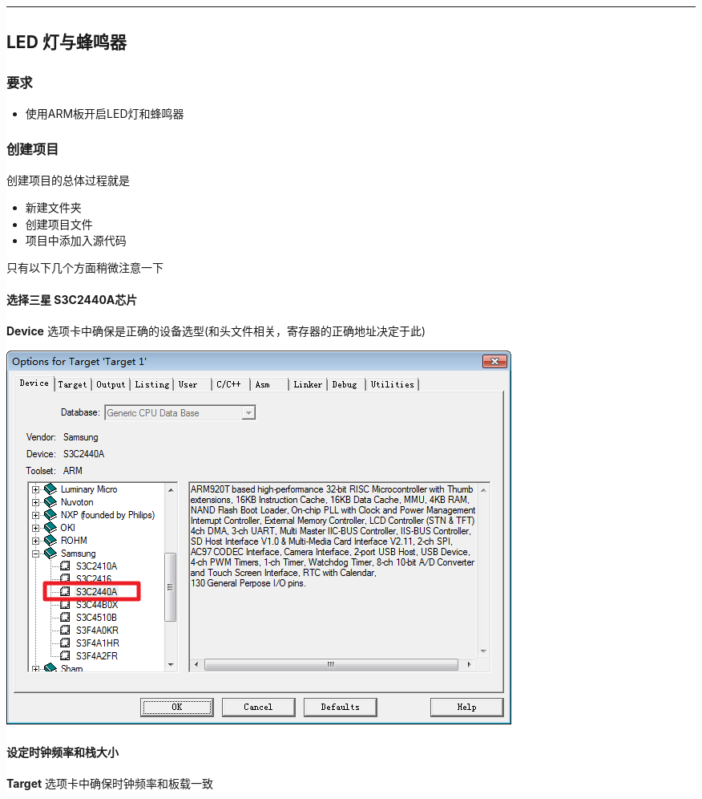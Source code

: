 
---


## LED 灯与蜂鸣器

### 要求

* 使用ARM板开启LED灯和蜂鸣器


### 创建项目

创建项目的总体过程就是

* 新建文件夹
* 创建项目文件
* 项目中添加入源代码

只有以下几个方面稍微注意一下

#### 选择三星 S3C2440A芯片

**Device** 选项卡中确保是正确的设备选型(和头文件相关，寄存器的正确地址决定于此)

![S3C2440A.png](/images/arm_tq/S3C2440A.png)

#### 设定时钟频率和栈大小

**Target** 选项卡中确保时钟频率和板载一致
